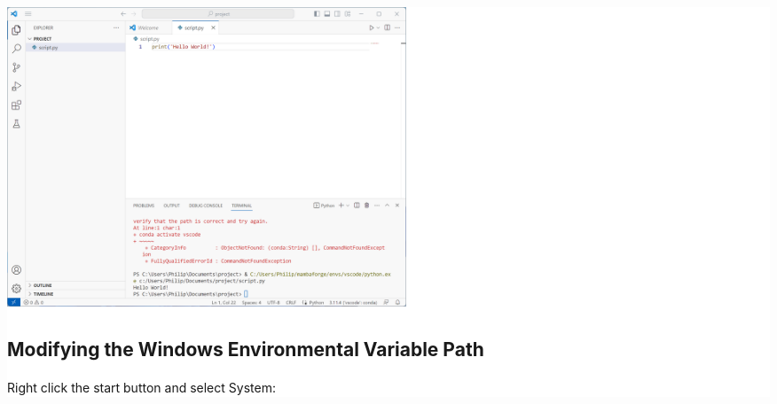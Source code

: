 <img src='images_path/img_002.png' alt='img_002' width='450'/>

## Modifying the Windows Environmental Variable Path

Right click the start button and select System:
